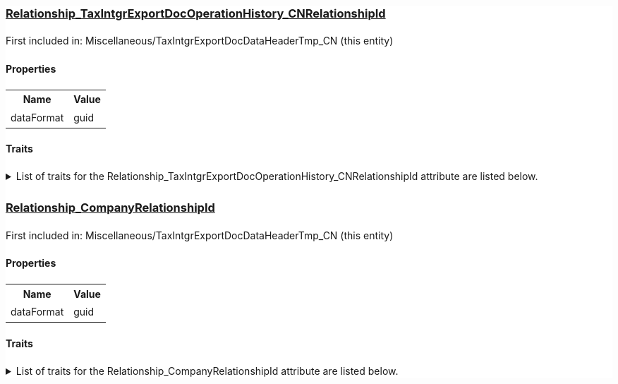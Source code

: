 ### <a href=#Relationship_TaxIntgrExportDocOperationHistory_CNRelationshipId name="Relationship_TaxIntgrExportDocOperationHistory_CNRelationshipId">Relationship_TaxIntgrExportDocOperationHistory_CNRelationshipId</a>

First included in: Miscellaneous/TaxIntgrExportDocDataHeaderTmp_CN (this entity)  

#### Properties

<table><tr><th>Name</th><th>Value</th></tr><tr><td>dataFormat</td><td>guid</td></tr></table>

#### Traits

<details><summary>List of traits for the Relationship_TaxIntgrExportDocOperationHistory_CNRelationshipId attribute are listed below.</summary></details>

### <a href=#Relationship_CompanyRelationshipId name="Relationship_CompanyRelationshipId">Relationship_CompanyRelationshipId</a>

First included in: Miscellaneous/TaxIntgrExportDocDataHeaderTmp_CN (this entity)  

#### Properties

<table><tr><th>Name</th><th>Value</th></tr><tr><td>dataFormat</td><td>guid</td></tr></table>

#### Traits

<details><summary>List of traits for the Relationship_CompanyRelationshipId attribute are listed below.</summary></details>
